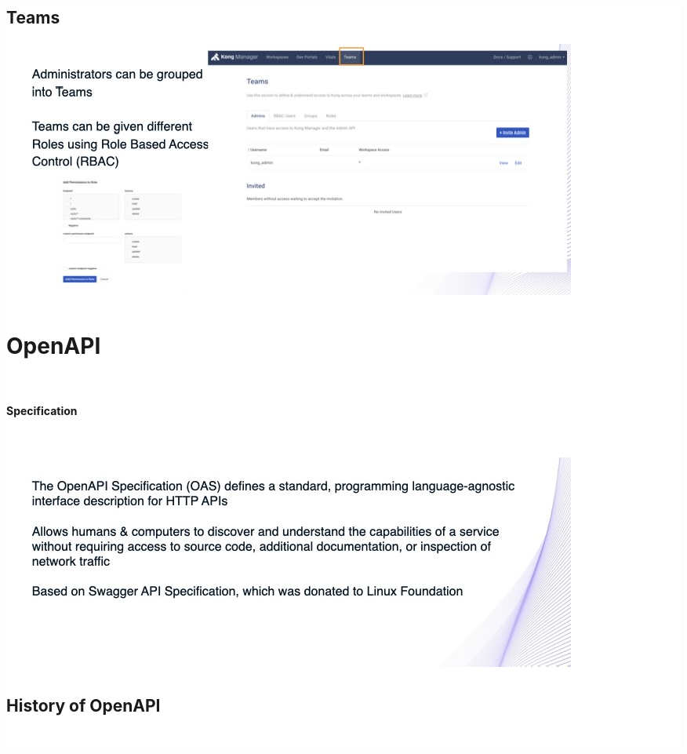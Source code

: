 
## Teams


![kong vitals](images/kong51.png)



# OpenAPI

<br>


**Specification**

<br>

![kong vitals](images/kong52.png)


## History of OpenAPI

<br>
